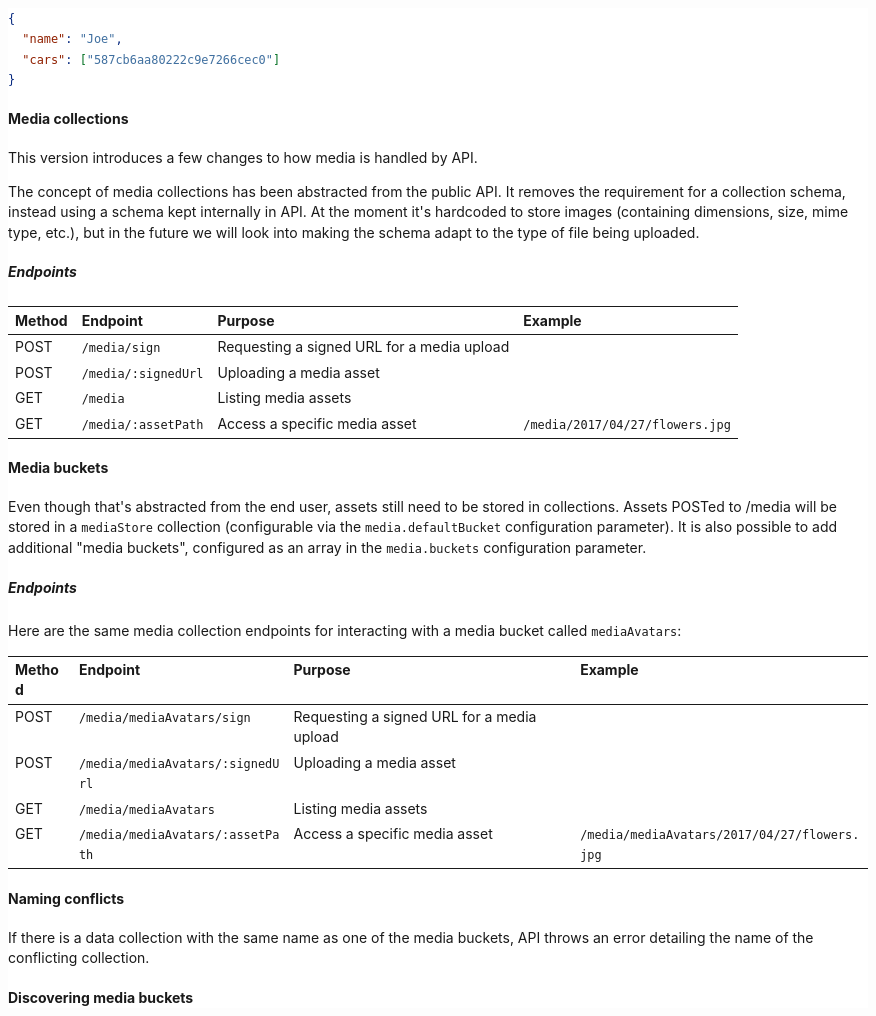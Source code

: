 ```json
{
  "name": "Joe",
  "cars": ["587cb6aa80222c9e7266cec0"]
}
```

#### Media collections

This version introduces a few changes to how media is handled by API.

The concept of media collections has been abstracted from the public API. It removes the requirement for a collection schema, instead using a schema kept internally in API. At the moment it's hardcoded to store images (containing dimensions, size, mime type, etc.), but in the future we will look into making the schema adapt to the type of file being uploaded.

##### Endpoints

| Method | Endpoint            | Purpose                                    | Example                         |
| :----- | :------------------ | :----------------------------------------- | :------------------------------ |
| POST   | `/media/sign`       | Requesting a signed URL for a media upload |                                 |
| POST   | `/media/:signedUrl` | Uploading a media asset                    |                                 |
| GET    | `/media`            | Listing media assets                       |                                 |
| GET    | `/media/:assetPath` | Access a specific media asset              | `/media/2017/04/27/flowers.jpg` |

#### Media buckets

Even though that's abstracted from the end user, assets still need to be stored in collections. Assets POSTed to /media will be stored in a `mediaStore` collection (configurable via the `media.defaultBucket` configuration parameter). It is also possible to add additional "media buckets", configured as an array in the `media.buckets` configuration parameter.

##### Endpoints

Here are the same media collection endpoints for interacting with a media bucket called `mediaAvatars`:

| Method | Endpoint                         | Purpose                                    | Example                                      |
| :----- | :------------------------------- | :----------------------------------------- | :------------------------------------------- |
| POST   | `/media/mediaAvatars/sign`       | Requesting a signed URL for a media upload |                                              |
| POST   | `/media/mediaAvatars/:signedUrl` | Uploading a media asset                    |                                              |
| GET    | `/media/mediaAvatars`            | Listing media assets                       |                                              |
| GET    | `/media/mediaAvatars/:assetPath` | Access a specific media asset              | `/media/mediaAvatars/2017/04/27/flowers.jpg` |

#### Naming conflicts

If there is a data collection with the same name as one of the media buckets, API throws an error detailing the name of the conflicting collection.

#### Discovering media buckets
